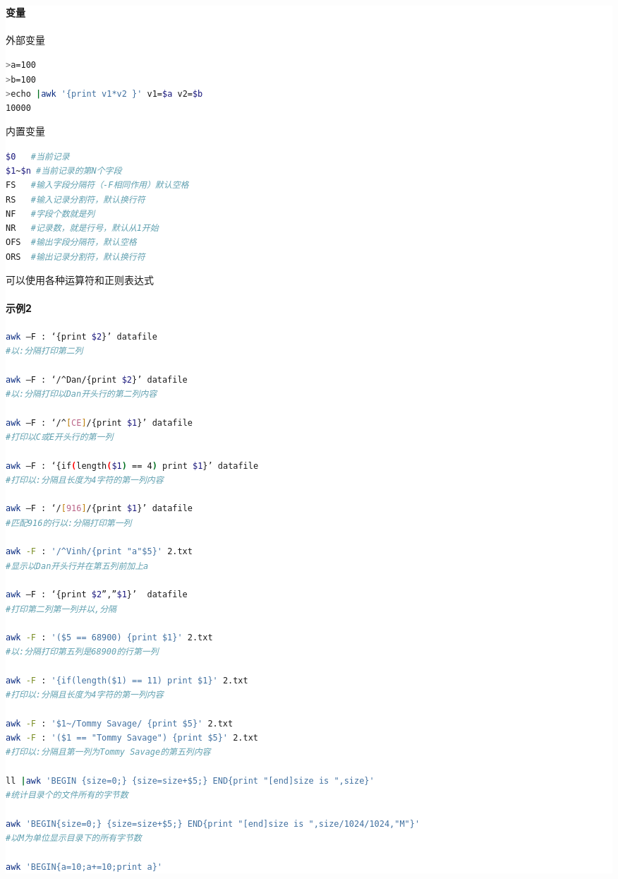 #### 变量

外部变量

```bash
>a=100
>b=100
>echo |awk '{print v1*v2 }' v1=$a v2=$b
10000
```

内置变量

```bash
$0   #当前记录
$1~$n #当前记录的第N个字段
FS   #输入字段分隔符（-F相同作用）默认空格
RS   #输入记录分割符，默认换行符
NF   #字段个数就是列 
NR   #记录数，就是行号，默认从1开始
OFS  #输出字段分隔符，默认空格
ORS  #输出记录分割符，默认换行符
```

可以使用各种运算符和正则表达式

#### 示例2

```bash
awk –F : ‘{print $2}’ datafile
#以:分隔打印第二列

awk –F : ‘/^Dan/{print $2}’ datafile
#以:分隔打印以Dan开头行的第二列内容

awk –F : ‘/^[CE]/{print $1}’ datafile 
#打印以C或E开头行的第一列

awk –F : ‘{if(length($1) == 4) print $1}’ datafile 
#打印以:分隔且长度为4字符的第一列内容

awk –F : ‘/[916]/{print $1}’ datafile
#匹配916的行以:分隔打印第一列

awk -F : '/^Vinh/{print "a"$5}' 2.txt
#显示以Dan开头行并在第五列前加上a

awk –F : ‘{print $2”,”$1}’  datafile
#打印第二列第一列并以,分隔

awk -F : '($5 == 68900) {print $1}' 2.txt
#以:分隔打印第五列是68900的行第一列  

awk -F : '{if(length($1) == 11) print $1}' 2.txt
#打印以:分隔且长度为4字符的第一列内容

awk -F : '$1~/Tommy Savage/ {print $5}' 2.txt
awk -F : '($1 == "Tommy Savage") {print $5}' 2.txt
#打印以:分隔且第一列为Tommy Savage的第五列内容

ll |awk 'BEGIN {size=0;} {size=size+$5;} END{print "[end]size is ",size}'
#统计目录个的文件所有的字节数

awk 'BEGIN{size=0;} {size=size+$5;} END{print "[end]size is ",size/1024/1024,"M"}' 
#以M为单位显示目录下的所有字节数

awk 'BEGIN{a=10;a+=10;print a}'
```